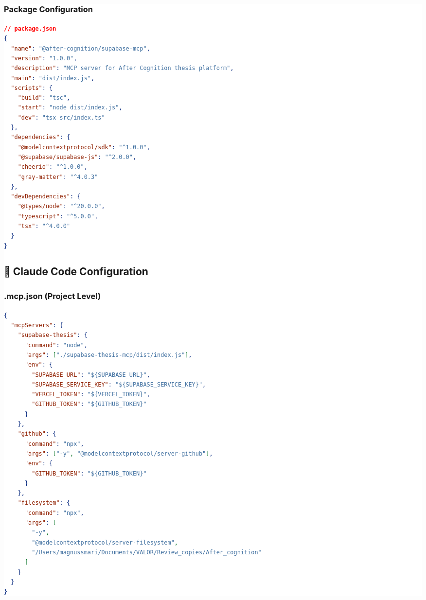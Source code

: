### Package Configuration
```json
// package.json
{
  "name": "@after-cognition/supabase-mcp",
  "version": "1.0.0",
  "description": "MCP server for After Cognition thesis platform",
  "main": "dist/index.js",
  "scripts": {
    "build": "tsc",
    "start": "node dist/index.js",
    "dev": "tsx src/index.ts"
  },
  "dependencies": {
    "@modelcontextprotocol/sdk": "^1.0.0",
    "@supabase/supabase-js": "^2.0.0",
    "cheerio": "^1.0.0",
    "gray-matter": "^4.0.3"
  },
  "devDependencies": {
    "@types/node": "^20.0.0",
    "typescript": "^5.0.0",
    "tsx": "^4.0.0"
  }
}
```

## 🔧 Claude Code Configuration

### .mcp.json (Project Level)
```json
{
  "mcpServers": {
    "supabase-thesis": {
      "command": "node",
      "args": ["./supabase-thesis-mcp/dist/index.js"],
      "env": {
        "SUPABASE_URL": "${SUPABASE_URL}",
        "SUPABASE_SERVICE_KEY": "${SUPABASE_SERVICE_KEY}",
        "VERCEL_TOKEN": "${VERCEL_TOKEN}",
        "GITHUB_TOKEN": "${GITHUB_TOKEN}"
      }
    },
    "github": {
      "command": "npx",
      "args": ["-y", "@modelcontextprotocol/server-github"],
      "env": {
        "GITHUB_TOKEN": "${GITHUB_TOKEN}"
      }
    },
    "filesystem": {
      "command": "npx",
      "args": [
        "-y", 
        "@modelcontextprotocol/server-filesystem",
        "/Users/magnussmari/Documents/VALOR/Review_copies/After_cognition"
      ]
    }
  }
}
```

